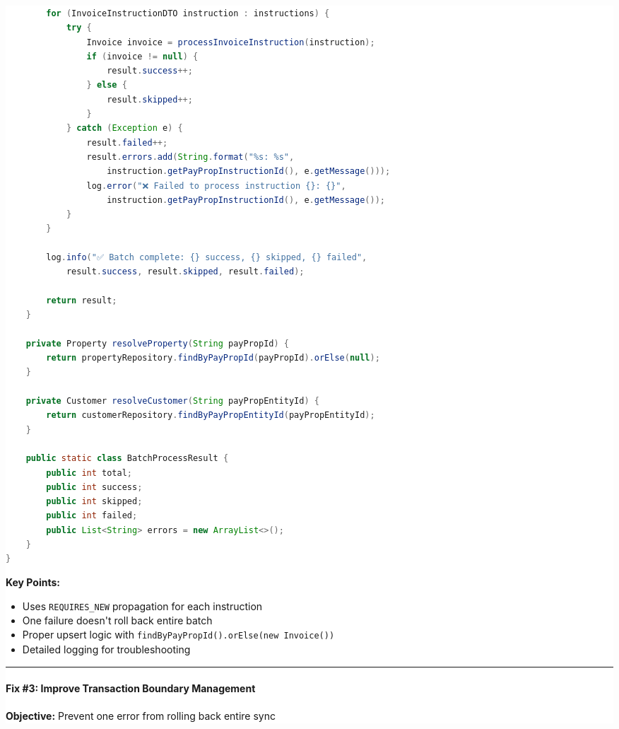 ```java
        for (InvoiceInstructionDTO instruction : instructions) {
            try {
                Invoice invoice = processInvoiceInstruction(instruction);
                if (invoice != null) {
                    result.success++;
                } else {
                    result.skipped++;
                }
            } catch (Exception e) {
                result.failed++;
                result.errors.add(String.format("%s: %s",
                    instruction.getPayPropInstructionId(), e.getMessage()));
                log.error("❌ Failed to process instruction {}: {}",
                    instruction.getPayPropInstructionId(), e.getMessage());
            }
        }

        log.info("✅ Batch complete: {} success, {} skipped, {} failed",
            result.success, result.skipped, result.failed);

        return result;
    }

    private Property resolveProperty(String payPropId) {
        return propertyRepository.findByPayPropId(payPropId).orElse(null);
    }

    private Customer resolveCustomer(String payPropEntityId) {
        return customerRepository.findByPayPropEntityId(payPropEntityId);
    }

    public static class BatchProcessResult {
        public int total;
        public int success;
        public int skipped;
        public int failed;
        public List<String> errors = new ArrayList<>();
    }
}
```

**Key Points:**
- Uses `REQUIRES_NEW` propagation for each instruction
- One failure doesn't roll back entire batch
- Proper upsert logic with `findByPayPropId().orElse(new Invoice())`
- Detailed logging for troubleshooting

---

#### Fix #3: Improve Transaction Boundary Management

**Objective:** Prevent one error from rolling back entire sync
